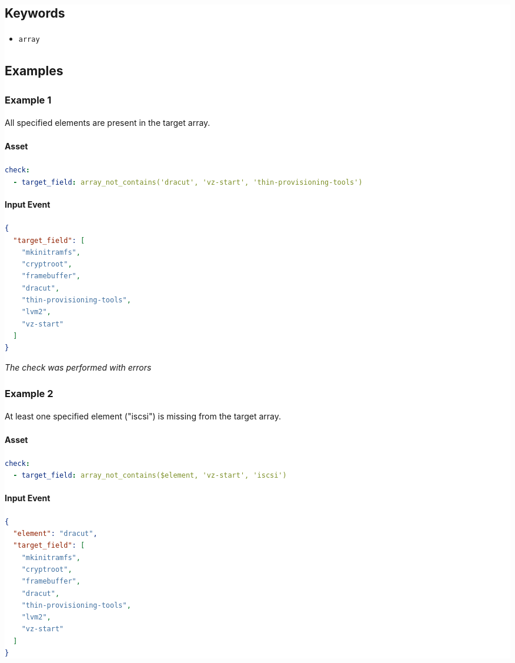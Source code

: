 
## Keywords

- `array` 

## Examples

### Example 1

All specified elements are present in the target array.

#### Asset

```yaml
check:
  - target_field: array_not_contains('dracut', 'vz-start', 'thin-provisioning-tools')
```

#### Input Event

```json
{
  "target_field": [
    "mkinitramfs",
    "cryptroot",
    "framebuffer",
    "dracut",
    "thin-provisioning-tools",
    "lvm2",
    "vz-start"
  ]
}
```

*The check was performed with errors*

### Example 2

At least one specified element ("iscsi") is missing from the target array.

#### Asset

```yaml
check:
  - target_field: array_not_contains($element, 'vz-start', 'iscsi')
```

#### Input Event

```json
{
  "element": "dracut",
  "target_field": [
    "mkinitramfs",
    "cryptroot",
    "framebuffer",
    "dracut",
    "thin-provisioning-tools",
    "lvm2",
    "vz-start"
  ]
}
```
